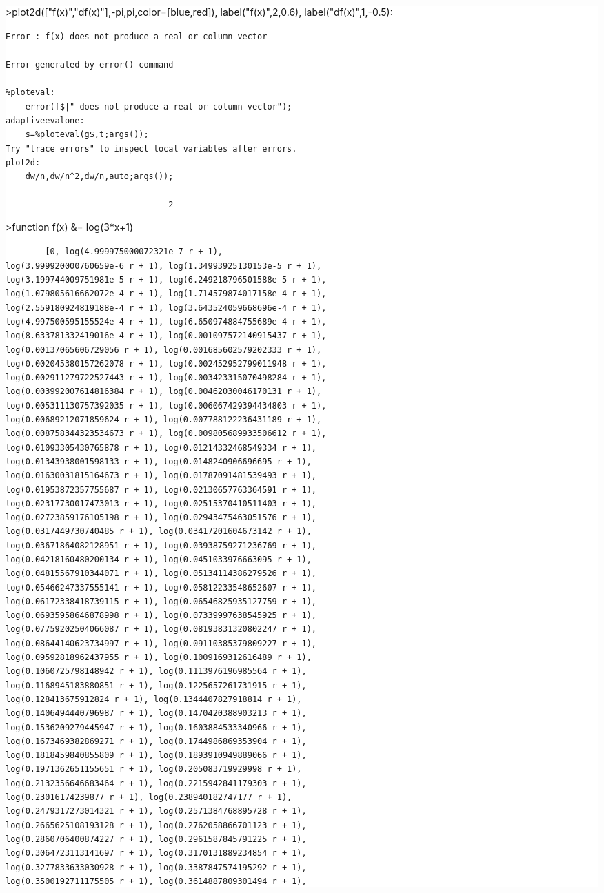 
\>plot2d(["f(x)","df(x)"],-pi,pi,color=[blue,red]), label("f(x)",2,0.6), label("df(x)",1,-0.5):


    Error : f(x) does not produce a real or column vector
    
    Error generated by error() command
    
    %ploteval:
        error(f$|" does not produce a real or column vector"); 
    adaptiveevalone:
        s=%ploteval(g$,t;args());
    Try "trace errors" to inspect local variables after errors.
    plot2d:
        dw/n,dw/n^2,dw/n,auto;args());

                                     2  

\>function f(x) &= log(3\*x+1)


    
            [0, log(4.999975000072321e-7 r + 1), 
    log(3.999920000760659e-6 r + 1), log(1.34993925130153e-5 r + 1), 
    log(3.199744009751981e-5 r + 1), log(6.249218796501588e-5 r + 1), 
    log(1.079805616662072e-4 r + 1), log(1.714579874017158e-4 r + 1), 
    log(2.559180924819188e-4 r + 1), log(3.643524059668696e-4 r + 1), 
    log(4.997500595155524e-4 r + 1), log(6.650974884755689e-4 r + 1), 
    log(8.633781332419016e-4 r + 1), log(0.001097572140915437 r + 1), 
    log(0.00137065606729056 r + 1), log(0.001685602579202333 r + 1), 
    log(0.002045380157262078 r + 1), log(0.002452952799011948 r + 1), 
    log(0.002911279722527443 r + 1), log(0.003423315070498284 r + 1), 
    log(0.003992007614816384 r + 1), log(0.00462030046170131 r + 1), 
    log(0.005311130757392035 r + 1), log(0.006067429394434803 r + 1), 
    log(0.00689212071859624 r + 1), log(0.007788122236431189 r + 1), 
    log(0.008758344323534673 r + 1), log(0.009805689933506612 r + 1), 
    log(0.01093305430765878 r + 1), log(0.01214332468549334 r + 1), 
    log(0.01343938001598133 r + 1), log(0.0148240906696695 r + 1), 
    log(0.01630031815164673 r + 1), log(0.01787091481539493 r + 1), 
    log(0.01953872357755687 r + 1), log(0.02130657763364591 r + 1), 
    log(0.02317730017473013 r + 1), log(0.02515370410511403 r + 1), 
    log(0.02723859176105198 r + 1), log(0.02943475463051576 r + 1), 
    log(0.0317449730740485 r + 1), log(0.03417201604673142 r + 1), 
    log(0.03671864082128951 r + 1), log(0.03938759271236769 r + 1), 
    log(0.04218160480200134 r + 1), log(0.0451033976663095 r + 1), 
    log(0.04815567910344071 r + 1), log(0.05134114386279526 r + 1), 
    log(0.05466247337555141 r + 1), log(0.05812233548652607 r + 1), 
    log(0.06172338418739115 r + 1), log(0.06546825935127759 r + 1), 
    log(0.06935958646878998 r + 1), log(0.07339997638545925 r + 1), 
    log(0.07759202504066087 r + 1), log(0.08193831320802247 r + 1), 
    log(0.08644140623734997 r + 1), log(0.09110385379809227 r + 1), 
    log(0.09592818962437955 r + 1), log(0.1009169312616489 r + 1), 
    log(0.1060725798148942 r + 1), log(0.1113976196985564 r + 1), 
    log(0.1168945183880851 r + 1), log(0.1225657261731915 r + 1), 
    log(0.128413675912824 r + 1), log(0.1344407827918814 r + 1), 
    log(0.1406494440796987 r + 1), log(0.1470420388903213 r + 1), 
    log(0.1536209279445947 r + 1), log(0.1603884533340966 r + 1), 
    log(0.1673469382869271 r + 1), log(0.1744986869353904 r + 1), 
    log(0.1818459840855809 r + 1), log(0.1893910949889066 r + 1), 
    log(0.1971362651155651 r + 1), log(0.205083719929998 r + 1), 
    log(0.2132356646683464 r + 1), log(0.2215942841179303 r + 1), 
    log(0.23016174239877 r + 1), log(0.238940182747177 r + 1), 
    log(0.2479317273014321 r + 1), log(0.2571384768895728 r + 1), 
    log(0.2665625108193128 r + 1), log(0.2762058866701123 r + 1), 
    log(0.2860706400874227 r + 1), log(0.2961587845791225 r + 1), 
    log(0.3064723113141697 r + 1), log(0.3170131889234854 r + 1), 
    log(0.3277833633030928 r + 1), log(0.3387847574195292 r + 1), 
    log(0.3500192711175505 r + 1), log(0.3614887809301494 r + 1), 